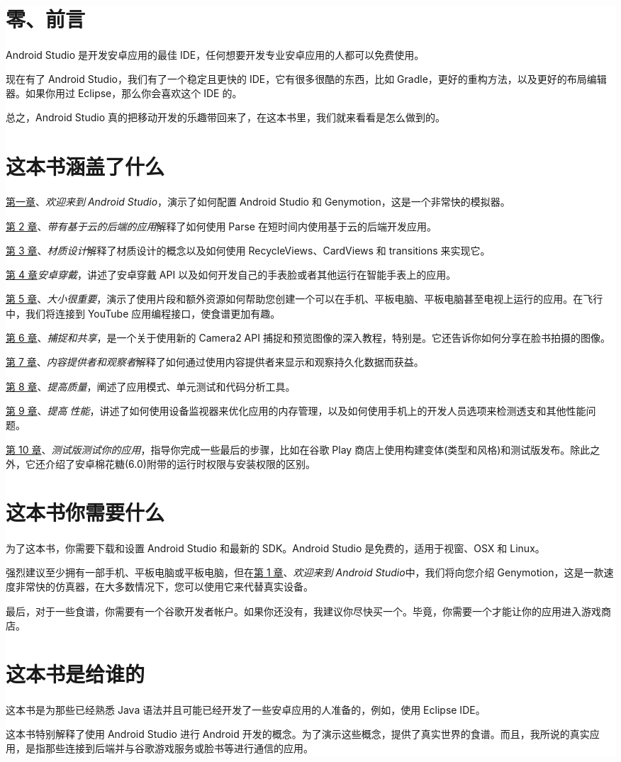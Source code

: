 # 零、前言

Android Studio 是开发安卓应用的最佳 IDE，任何想要开发专业安卓应用的人都可以免费使用。

现在有了 Android Studio，我们有了一个稳定且更快的 IDE，它有很多很酷的东西，比如 Gradle，更好的重构方法，以及更好的布局编辑器。如果你用过 Eclipse，那么你会喜欢这个 IDE 的。

总之，Android Studio 真的把移动开发的乐趣带回来了，在这本书里，我们就来看看是怎么做到的。

# 这本书涵盖了什么

[第一章](01.html "Chapter 1. Welcome to Android Studio")、*欢迎来到 Android Studio*，演示了如何配置 Android Studio 和 Genymotion，这是一个非常快的模拟器。

[第 2 章](02.html "Chapter 2. Applications with a Cloud-based Backend")、*带有基于云的后端的应用*解释了如何使用 Parse 在短时间内使用基于云的后端开发应用。

[第 3 章](03.html "Chapter 3. Material Design")、*材质设计*解释了材质设计的概念以及如何使用 RecycleViews、CardViews 和 transitions 来实现它。

[第 4 章](04.html "Chapter 4. Android Wear")*安卓穿戴*，讲述了安卓穿戴 API 以及如何开发自己的手表脸或者其他运行在智能手表上的应用。

[第 5 章](05.html "Chapter 5. Size Does Matter")、*大小很重要*，演示了使用片段和额外资源如何帮助您创建一个可以在手机、平板电脑、平板电脑甚至电视上运行的应用。在飞行中，我们将连接到 YouTube 应用编程接口，使食谱更加有趣。

[第 6 章](06.html "Chapter 6. Capture and Share")、*捕捉和共享*，是一个关于使用新的 Camera2 API 捕捉和预览图像的深入教程，特别是。它还告诉你如何分享在脸书拍摄的图像。

[第 7 章](07.html "Chapter 7. Content Providers and Observers")、*内容提供者和观察者*解释了如何通过使用内容提供者来显示和观察持久化数据而获益。

[第 8 章](08.html "Chapter 8. Improving Quality")、*提高质量*，阐述了应用模式、单元测试和代码分析工具。

[第 9 章](09.html "Chapter 9. Improving Performance")、*提高* *性能*，讲述了如何使用设备监视器来优化应用的内存管理，以及如何使用手机上的开发人员选项来检测透支和其他性能问题。

[第 10 章](10.html "Chapter 10. Beta Testing Your Apps")、*测试版测试你的应用*，指导你完成一些最后的步骤，比如在谷歌 Play 商店上使用构建变体(类型和风格)和测试版发布。除此之外，它还介绍了安卓棉花糖(6.0)附带的运行时权限与安装权限的区别。

# 这本书你需要什么

为了这本书，你需要下载和设置 Android Studio 和最新的 SDK。Android Studio 是免费的，适用于视窗、OSX 和 Linux。

强烈建议至少拥有一部手机、平板电脑或平板电脑，但在[第 1 章](01.html "Chapter 1. Welcome to Android Studio")、*欢迎来到 Android Studio*中，我们将向您介绍 Genymotion，这是一款速度非常快的仿真器，在大多数情况下，您可以使用它来代替真实设备。

最后，对于一些食谱，你需要有一个谷歌开发者帐户。如果你还没有，我建议你尽快买一个。毕竟，你需要一个才能让你的应用进入游戏商店。

# 这本书是给谁的

这本书是为那些已经熟悉 Java 语法并且可能已经开发了一些安卓应用的人准备的，例如，使用 Eclipse IDE。

这本书特别解释了使用 Android Studio 进行 Android 开发的概念。为了演示这些概念，提供了真实世界的食谱。而且，我所说的真实应用，是指那些连接到后端并与谷歌游戏服务或脸书等进行通信的应用。
